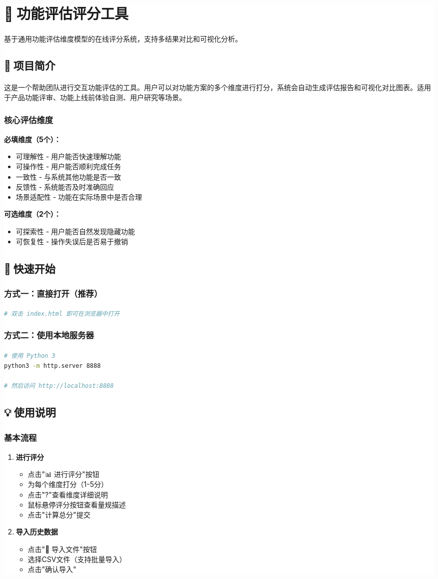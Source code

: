 # 🎯 功能评估评分工具

基于通用功能评估维度模型的在线评分系统，支持多结果对比和可视化分析。

## 📖 项目简介

这是一个帮助团队进行交互功能评估的工具。用户可以对功能方案的多个维度进行打分，系统会自动生成评估报告和可视化对比图表。适用于产品功能评审、功能上线前体验自测、用户研究等场景。

### 核心评估维度

**必填维度（5个）：**
- 可理解性 - 用户能否快速理解功能
- 可操作性 - 用户能否顺利完成任务
- 一致性 - 与系统其他功能是否一致
- 反馈性 - 系统能否及时准确回应
- 场景适配性 - 功能在实际场景中是否合理

**可选维度（2个）：**
- 可探索性 - 用户能否自然发现隐藏功能
- 可恢复性 - 操作失误后是否易于撤销

## 🚀 快速开始

### 方式一：直接打开（推荐）
```bash
# 双击 index.html 即可在浏览器中打开
```

### 方式二：使用本地服务器
```bash
# 使用 Python 3
python3 -m http.server 8888

# 然后访问 http://localhost:8888
```

## 💡 使用说明

### 基本流程

1. **进行评分**
   - 点击"📊 进行评分"按钮
   - 为每个维度打分（1-5分）
   - 点击"?"查看维度详细说明
   - 鼠标悬停评分按钮查看量规描述
   - 点击"计算总分"提交

2. **导入历史数据**
   - 点击"📂 导入文件"按钮
   - 选择CSV文件（支持批量导入）
   - 点击"确认导入"
